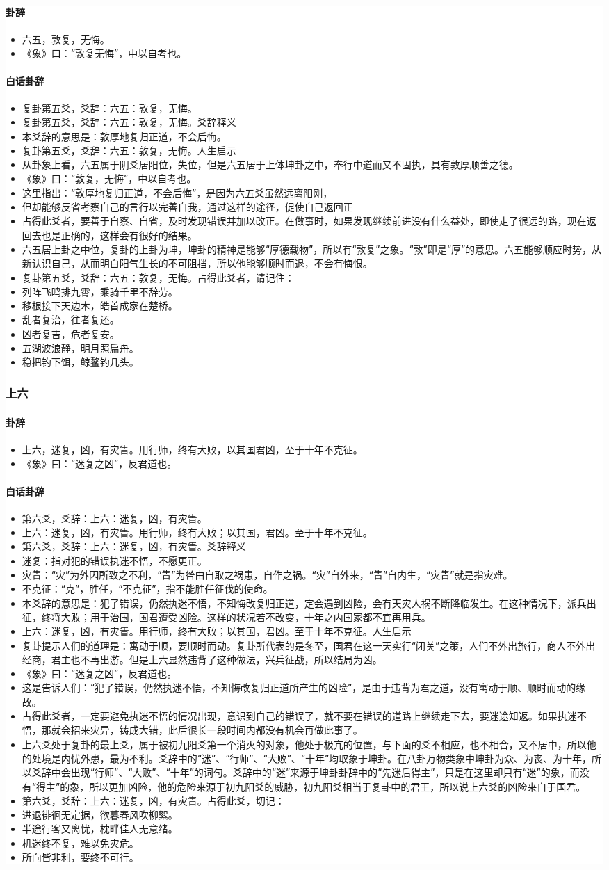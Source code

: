 #### 卦辞

- 六五，敦复，无悔。
- 《象》曰：“敦复无悔”，中以自考也。

#### 白话卦辞

- 复卦第五爻，爻辞：六五：敦复，无悔。
- 复卦第五爻，爻辞：六五：敦复，无悔。爻辞释义
- 本爻辞的意思是：敦厚地复归正道，不会后悔。
- 复卦第五爻，爻辞：六五：敦复，无悔。人生启示
- 从卦象上看，六五属于阴爻居阳位，失位，但是六五居于上体坤卦之中，奉行中道而又不固执，具有敦厚顺善之德。
- 《象》曰：“敦复，无悔”，中以自考也。
- 这里指出：“敦厚地复归正道，不会后悔”，是因为六五爻虽然远离阳刚，
- 但却能够反省考察自己的言行以完善自我，通过这样的途径，促使自己返回正
- 占得此爻者，要善于自察、自省，及时发现错误并加以改正。在做事时，如果发现继续前进没有什么益处，即使走了很远的路，现在返回去也是正确的，这样会有很好的结果。
- 六五居上卦之中位，复卦的上卦为坤，坤卦的精神是能够“厚德载物”，所以有“敦复”之象。“敦”即是“厚”的意思。六五能够顺应时势，从新认识自己，从而明白阳气生长的不可阻挡，所以他能够顺时而退，不会有悔恨。
- 复卦第五爻，爻辞：六五：敦复，无悔。占得此爻者，请记住：
- 列阵飞鸣排九霄，乘骑千里不辞劳。
- 移根接下天边木，皓首成家在楚桥。
- 乱者复治，往者复还。
- 凶者复吉，危者复安。
- 五湖波浪静，明月照扁舟。
- 稳把钓下饵，鲸鳌钓几头。

### 上六

#### 卦辞

- 上六，迷复，凶，有灾眚。用行师，终有大败，以其国君凶，至于十年不克征。
- 《象》曰：“迷复之凶”，反君道也。

#### 白话卦辞

- 第六爻，爻辞：上六：迷复，凶，有灾眚。
- 上六：迷复，凶，有灾眚。用行师，终有大败；以其国，君凶。至于十年不克征。
- 第六爻，爻辞：上六：迷复，凶，有灾眚。爻辞释义
- 迷复：指对犯的错误执迷不悟，不愿更正。
- 灾眚：“灾”为外因所致之不利，“眚”为咎由自取之祸患，自作之祸。“灾”自外来，“眚”自内生，“灾眚”就是指灾难。
- 不克征：“克”，胜任，“不克征”，指不能胜任征伐的使命。
- 本爻辞的意思是：犯了错误，仍然执迷不悟，不知悔改复归正道，定会遇到凶险，会有天灾人祸不断降临发生。在这种情况下，派兵出征，终将大败；用于治国，国君遭受凶险。这样的状况若不改变，十年之内国家都不宜再用兵。
- 上六：迷复，凶，有灾眚。用行师，终有大败；以其国，君凶。至于十年不克征。人生启示
- 复卦提示人们的道理是：寓动于顺，要顺时而动。复卦所代表的是冬至，国君在这一天实行“闭关”之策，人们不外出旅行，商人不外出经商，君主也不再出游。但是上六显然违背了这种做法，兴兵征战，所以结局为凶。
- 《象》曰：“迷复之凶”，反君道也。
- 这是告诉人们：“犯了错误，仍然执迷不悟，不知悔改复归正道所产生的凶险”，是由于违背为君之道，没有寓动于顺、顺时而动的缘故。
- 占得此爻者，一定要避免执迷不悟的情况出现，意识到自己的错误了，就不要在错误的道路上继续走下去，要迷途知返。如果执迷不悟，那就会招来灾异，铸成大错，此后很长一段时间内都没有机会再做此事了。
- 上六爻处于复卦的最上爻，属于被初九阳爻第一个消灭的对象，他处于极亢的位置，与下面的爻不相应，也不相合，又不居中，所以他的处境是内忧外患，最为不利。爻辞中的“迷”、“行师”、“大败”、“十年”均取象于坤卦。在八卦万物类象中坤卦为众、为丧、为十年，所以爻辞中会出现“行师”、“大败”、“十年”的词句。爻辞中的“迷”来源于坤卦卦辞中的“先迷后得主”，只是在这里却只有“迷”的象，而没有“得主”的象，所以更加凶险，他的危险来源于初九阳爻的威胁，初九阳爻相当于复卦中的君王，所以说上六爻的凶险来自于国君。
- 第六爻，爻辞：上六：迷复，凶，有灾眚。占得此爻，切记：
- 进退徘徊无定据，欲暮春风吹柳絮。
- 半途行客又离忧，枕畔佳人无意绪。
- 机迷终不复，难以免灾危。
- 所向皆非利，要终不可行。
